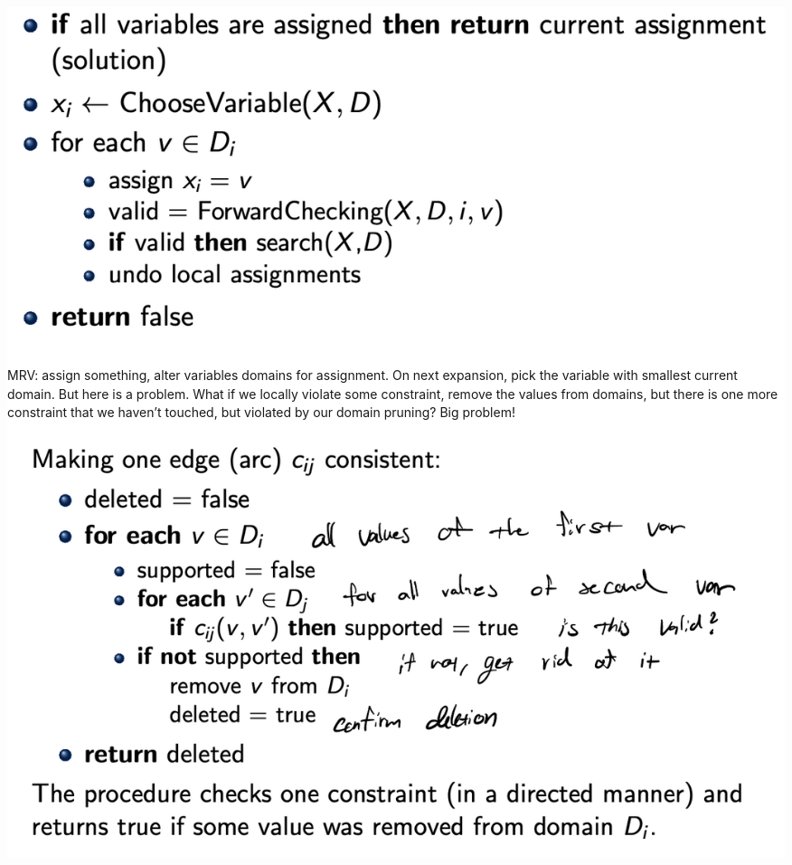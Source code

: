 ![image.png](assets/image%2085.png)

MRV: assign something, alter variables domains for assignment. On next expansion, pick the variable with smallest current domain. But here is a problem. What if we locally violate some constraint, remove the values from domains, but there is one more constraint that we haven’t touched, but violated by our domain pruning? Big problem!

![image.png](assets/image%2086.png)
